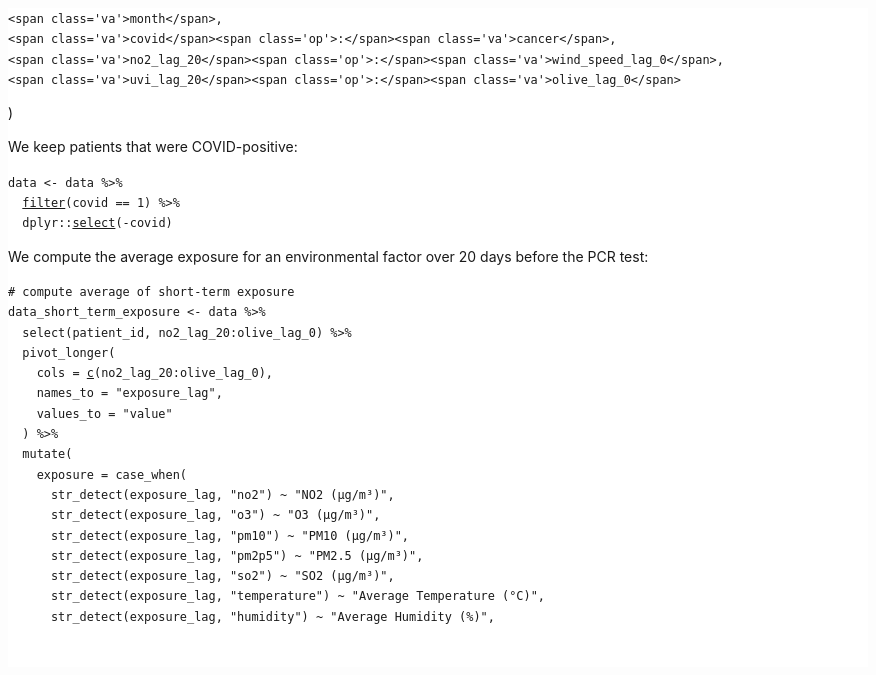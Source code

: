     <span class='va'>month</span>,
    <span class='va'>covid</span><span class='op'>:</span><span class='va'>cancer</span>,
    <span class='va'>no2_lag_20</span><span class='op'>:</span><span class='va'>wind_speed_lag_0</span>,
    <span class='va'>uvi_lag_20</span><span class='op'>:</span><span class='va'>olive_lag_0</span>
  <span class='op'>)</span>
</code></pre></div>

</div>


We keep patients that were COVID-positive:

<div class="layout-chunk" data-layout="l-body-outset">
<div class="sourceCode"><pre class="sourceCode r"><code class="sourceCode r"><span class='va'>data</span> <span class='op'>&lt;-</span> <span class='va'>data</span> <span class='op'>%&gt;%</span>
  <span class='fu'><a href='https://rdrr.io/r/stats/filter.html'>filter</a></span><span class='op'>(</span><span class='va'>covid</span> <span class='op'>==</span> <span class='fl'>1</span><span class='op'>)</span> <span class='op'>%&gt;%</span>
  <span class='fu'>dplyr</span><span class='fu'>::</span><span class='fu'><a href='https://dplyr.tidyverse.org/reference/select.html'>select</a></span><span class='op'>(</span><span class='op'>-</span><span class='va'>covid</span><span class='op'>)</span>
</code></pre></div>

</div>


We compute the average exposure for an environmental factor over 20 days before the PCR test:

<div class="layout-chunk" data-layout="l-body-outset">
<div class="sourceCode"><pre class="sourceCode r"><code class="sourceCode r"><span class='co'># compute average of short-term exposure</span>
<span class='va'>data_short_term_exposure</span> <span class='op'>&lt;-</span> <span class='va'>data</span> <span class='op'>%&gt;%</span>
  <span class='fu'>select</span><span class='op'>(</span><span class='va'>patient_id</span>, <span class='va'>no2_lag_20</span><span class='op'>:</span><span class='va'>olive_lag_0</span><span class='op'>)</span> <span class='op'>%&gt;%</span>
  <span class='fu'>pivot_longer</span><span class='op'>(</span>
    cols <span class='op'>=</span> <span class='fu'><a href='https://rdrr.io/r/base/c.html'>c</a></span><span class='op'>(</span><span class='va'>no2_lag_20</span><span class='op'>:</span><span class='va'>olive_lag_0</span><span class='op'>)</span>,
    names_to <span class='op'>=</span> <span class='st'>"exposure_lag"</span>,
    values_to <span class='op'>=</span> <span class='st'>"value"</span>
  <span class='op'>)</span> <span class='op'>%&gt;%</span>
  <span class='fu'>mutate</span><span class='op'>(</span>
    exposure <span class='op'>=</span> <span class='fu'>case_when</span><span class='op'>(</span>
      <span class='fu'>str_detect</span><span class='op'>(</span><span class='va'>exposure_lag</span>, <span class='st'>"no2"</span><span class='op'>)</span> <span class='op'>~</span> <span class='st'>"NO2 (µg/m³)"</span>,
      <span class='fu'>str_detect</span><span class='op'>(</span><span class='va'>exposure_lag</span>, <span class='st'>"o3"</span><span class='op'>)</span> <span class='op'>~</span> <span class='st'>"O3 (µg/m³)"</span>,
      <span class='fu'>str_detect</span><span class='op'>(</span><span class='va'>exposure_lag</span>, <span class='st'>"pm10"</span><span class='op'>)</span> <span class='op'>~</span> <span class='st'>"PM10 (µg/m³)"</span>,
      <span class='fu'>str_detect</span><span class='op'>(</span><span class='va'>exposure_lag</span>, <span class='st'>"pm2p5"</span><span class='op'>)</span> <span class='op'>~</span> <span class='st'>"PM2.5 (µg/m³)"</span>,
      <span class='fu'>str_detect</span><span class='op'>(</span><span class='va'>exposure_lag</span>, <span class='st'>"so2"</span><span class='op'>)</span> <span class='op'>~</span> <span class='st'>"SO2 (µg/m³)"</span>,
      <span class='fu'>str_detect</span><span class='op'>(</span><span class='va'>exposure_lag</span>, <span class='st'>"temperature"</span><span class='op'>)</span> <span class='op'>~</span> <span class='st'>"Average Temperature (°C)"</span>,
      <span class='fu'>str_detect</span><span class='op'>(</span><span class='va'>exposure_lag</span>, <span class='st'>"humidity"</span><span class='op'>)</span> <span class='op'>~</span> <span class='st'>"Average Humidity (%)"</span>,